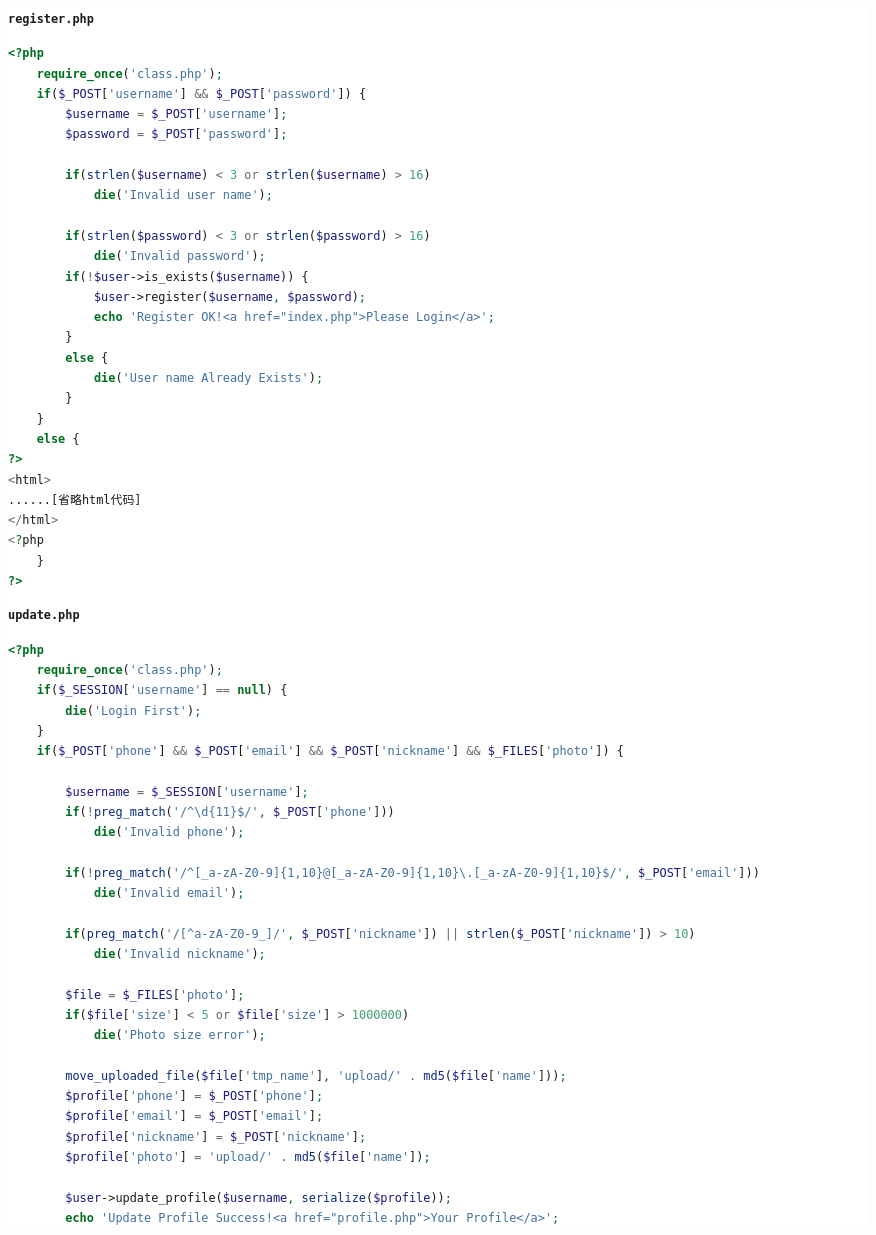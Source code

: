 **`register.php`**

```php
<?php
	require_once('class.php');
	if($_POST['username'] && $_POST['password']) {
		$username = $_POST['username'];
		$password = $_POST['password'];

		if(strlen($username) < 3 or strlen($username) > 16) 
			die('Invalid user name');

		if(strlen($password) < 3 or strlen($password) > 16) 
			die('Invalid password');
		if(!$user->is_exists($username)) {
			$user->register($username, $password);
			echo 'Register OK!<a href="index.php">Please Login</a>';		
		}
		else {
			die('User name Already Exists');
		}
	}
	else {
?>
<html>
......[省略html代码]
</html>
<?php
	}
?>
```

**`update.php`**

```php
<?php
	require_once('class.php');
	if($_SESSION['username'] == null) {
		die('Login First');	
	}
	if($_POST['phone'] && $_POST['email'] && $_POST['nickname'] && $_FILES['photo']) {

		$username = $_SESSION['username'];
		if(!preg_match('/^\d{11}$/', $_POST['phone']))
			die('Invalid phone');

		if(!preg_match('/^[_a-zA-Z0-9]{1,10}@[_a-zA-Z0-9]{1,10}\.[_a-zA-Z0-9]{1,10}$/', $_POST['email']))
			die('Invalid email');

		if(preg_match('/[^a-zA-Z0-9_]/', $_POST['nickname']) || strlen($_POST['nickname']) > 10)
			die('Invalid nickname');

		$file = $_FILES['photo'];
		if($file['size'] < 5 or $file['size'] > 1000000)
			die('Photo size error');

		move_uploaded_file($file['tmp_name'], 'upload/' . md5($file['name']));
		$profile['phone'] = $_POST['phone'];
		$profile['email'] = $_POST['email'];
		$profile['nickname'] = $_POST['nickname'];
		$profile['photo'] = 'upload/' . md5($file['name']);

		$user->update_profile($username, serialize($profile));
		echo 'Update Profile Success!<a href="profile.php">Your Profile</a>';
```